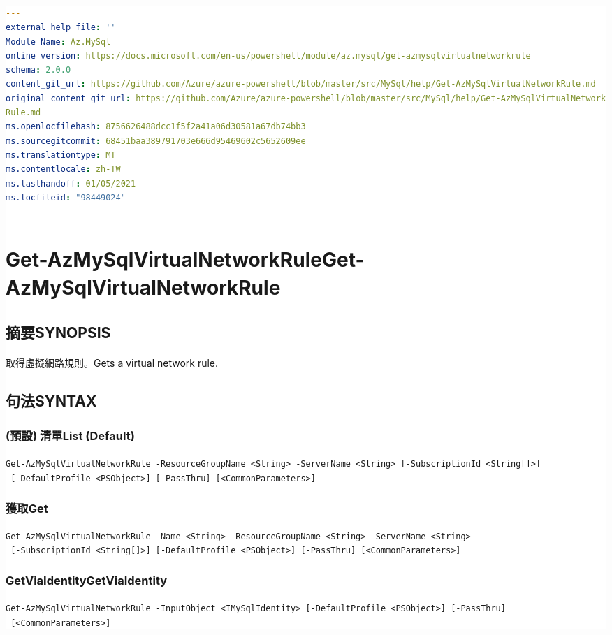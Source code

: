 ```yaml
---
external help file: ''
Module Name: Az.MySql
online version: https://docs.microsoft.com/en-us/powershell/module/az.mysql/get-azmysqlvirtualnetworkrule
schema: 2.0.0
content_git_url: https://github.com/Azure/azure-powershell/blob/master/src/MySql/help/Get-AzMySqlVirtualNetworkRule.md
original_content_git_url: https://github.com/Azure/azure-powershell/blob/master/src/MySql/help/Get-AzMySqlVirtualNetworkRule.md
ms.openlocfilehash: 8756626488dcc1f5f2a41a06d30581a67db74bb3
ms.sourcegitcommit: 68451baa389791703e666d95469602c5652609ee
ms.translationtype: MT
ms.contentlocale: zh-TW
ms.lasthandoff: 01/05/2021
ms.locfileid: "98449024"
---
```

# <span data-ttu-id="44550-101">Get-AzMySqlVirtualNetworkRule</span><span class="sxs-lookup"><span data-stu-id="44550-101">Get-AzMySqlVirtualNetworkRule</span></span>

## <span data-ttu-id="44550-102">摘要</span><span class="sxs-lookup"><span data-stu-id="44550-102">SYNOPSIS</span></span>
<span data-ttu-id="44550-103">取得虛擬網路規則。</span><span class="sxs-lookup"><span data-stu-id="44550-103">Gets a virtual network rule.</span></span>

## <span data-ttu-id="44550-104">句法</span><span class="sxs-lookup"><span data-stu-id="44550-104">SYNTAX</span></span>

### <span data-ttu-id="44550-105"> (預設) 清單</span><span class="sxs-lookup"><span data-stu-id="44550-105">List (Default)</span></span>
```
Get-AzMySqlVirtualNetworkRule -ResourceGroupName <String> -ServerName <String> [-SubscriptionId <String[]>]
 [-DefaultProfile <PSObject>] [-PassThru] [<CommonParameters>]
```

### <span data-ttu-id="44550-106">獲取</span><span class="sxs-lookup"><span data-stu-id="44550-106">Get</span></span>
```
Get-AzMySqlVirtualNetworkRule -Name <String> -ResourceGroupName <String> -ServerName <String>
 [-SubscriptionId <String[]>] [-DefaultProfile <PSObject>] [-PassThru] [<CommonParameters>]
```

### <span data-ttu-id="44550-107">GetViaIdentity</span><span class="sxs-lookup"><span data-stu-id="44550-107">GetViaIdentity</span></span>
```
Get-AzMySqlVirtualNetworkRule -InputObject <IMySqlIdentity> [-DefaultProfile <PSObject>] [-PassThru]
 [<CommonParameters>]
```
